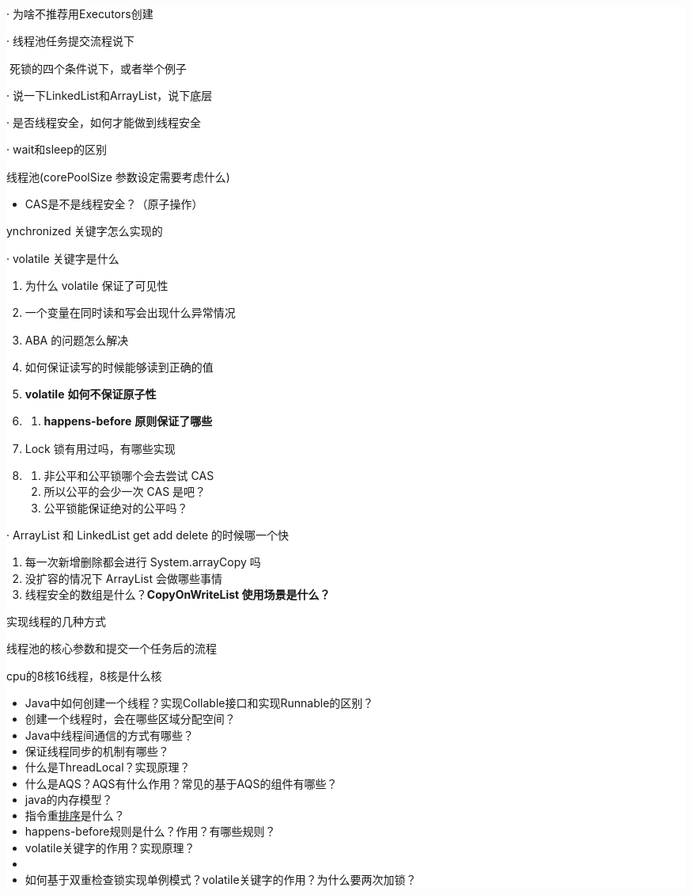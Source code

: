 · 为啥不推荐用Executors创建 

· 线程池任务提交流程说下 

​          死锁的四个条件说下，或者举个例子   

· 说一下LinkedList和ArrayList，说下底层 

· 是否线程安全，如何才能做到线程安全 

· wait和sleep的区别 

线程池(corePoolSize 参数设定需要考虑什么) 

- CAS是不是线程安全？（原子操作） 

ynchronized 关键字怎么实现的 

· volatile 关键字是什么 

1. 为什么     volatile 保证了可见性 

1. 一个变量在同时读和写会出现什么异常情况 

2. ABA 的问题怎么解决 

3. 如何保证读写的时候能够读到正确的值 

4. **volatile** **如何不保证原子性** 

5. 1. **happens-before**      **原则保证了哪些** 

6. Lock 锁有用过吗，有哪些实现 

7. 1. 非公平和公平锁哪个会去尝试 CAS 
   2. 所以公平的会少一次      CAS 是吧？ 
   3. 公平锁能保证绝对的公平吗？ 

· ArrayList 和 LinkedList get add delete 的时候哪一个快 

1. 每一次新增删除都会进行     System.arrayCopy 吗 
2. 没扩容的情况下     ArrayList 会做哪些事情 
3. 线程安全的数组是什么？**CopyOnWriteList 使用场景是什么？** 

实现线程的几种方式 

线程池的核心参数和提交一个任务后的流程 

cpu的8核16线程，8核是什么核 

- Java中如何创建一个线程？实现Collable接口和实现Runnable的区别？     
- 创建一个线程时，会在哪些区域分配空间？ 
- Java中线程间通信的方式有哪些？ 
- 保证线程同步的机制有哪些？ 
- 什么是ThreadLocal？实现原理？     
- 什么是AQS？AQS有什么作用？常见的基于AQS的组件有哪些？ 
- java的内存模型？ 
- 指令重[排序]()是什么？     
- happens-before规则是什么？作用？有哪些规则？ 
- volatile关键字的作用？实现原理？ 
- 
- 如何基于双重检查锁实现单例模式？volatile关键字的作用？为什么要两次加锁？ 
